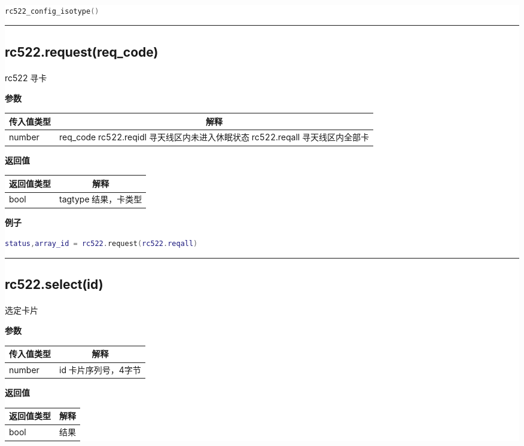 ```lua
rc522_config_isotype()

```

---

## rc522.request(req_code)



rc522 寻卡

**参数**

|传入值类型|解释|
|-|-|
|number|req_code rc522.reqidl 寻天线区内未进入休眠状态 rc522.reqall 寻天线区内全部卡|

**返回值**

|返回值类型|解释|
|-|-|
|bool|tagtype 结果，卡类型 |

**例子**

```lua
status,array_id = rc522.request(rc522.reqall)

```

---

## rc522.select(id)



选定卡片

**参数**

|传入值类型|解释|
|-|-|
|number|id 卡片序列号，4字节|

**返回值**

|返回值类型|解释|
|-|-|
|bool|结果 |
